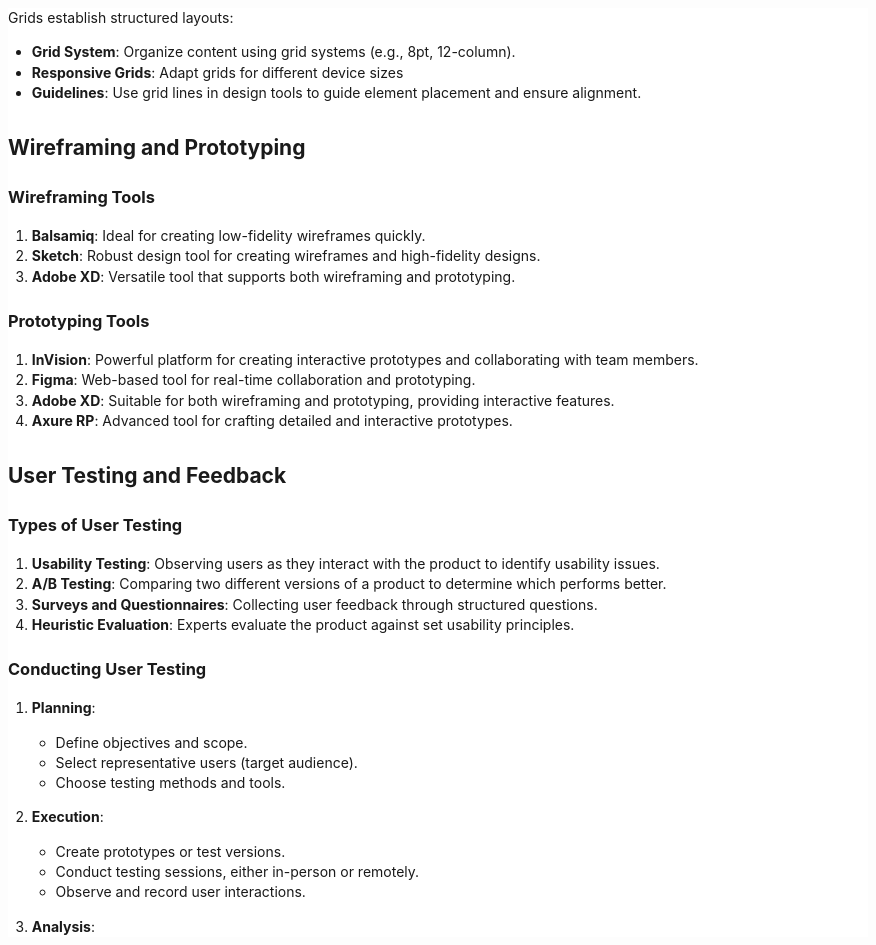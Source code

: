 Grids establish structured layouts:

- **Grid System**: Organize content using grid systems (e.g., 8pt, 12-column).
- **Responsive Grids**: Adapt grids for different device sizes
- **Guidelines**: Use grid lines in design tools to guide element placement and ensure alignment.

## Wireframing and Prototyping <a name="wireframing-and-prototyping"></a>

### Wireframing Tools <a name="wireframing-tools"></a>

1. **Balsamiq**: Ideal for creating low-fidelity wireframes quickly.
2. **Sketch**: Robust design tool for creating wireframes and high-fidelity designs.
3. **Adobe XD**: Versatile tool that supports both wireframing and prototyping.

### Prototyping Tools <a name="prototyping-tools"></a>

1. **InVision**: Powerful platform for creating interactive prototypes and collaborating with team members.
2. **Figma**: Web-based tool for real-time collaboration and prototyping.
3. **Adobe XD**: Suitable for both wireframing and prototyping, providing interactive features.
4. **Axure RP**: Advanced tool for crafting detailed and interactive prototypes.

## User Testing and Feedback <a name="user-testing-and-feedback"></a>

### Types of User Testing <a name="types-of-user-testing"></a>

1. **Usability Testing**: Observing users as they interact with the product to identify usability issues.
2. **A/B Testing**: Comparing two different versions of a product to determine which performs better.
3. **Surveys and Questionnaires**: Collecting user feedback through structured questions.
4. **Heuristic Evaluation**: Experts evaluate the product against set usability principles.

### Conducting User Testing <a name="conducting-user-testing"></a>

1. **Planning**:

   - Define objectives and scope.
   - Select representative users (target audience).
   - Choose testing methods and tools.

2. **Execution**:

   - Create prototypes or test versions.
   - Conduct testing sessions, either in-person or remotely.
   - Observe and record user interactions.

3. **Analysis**:
